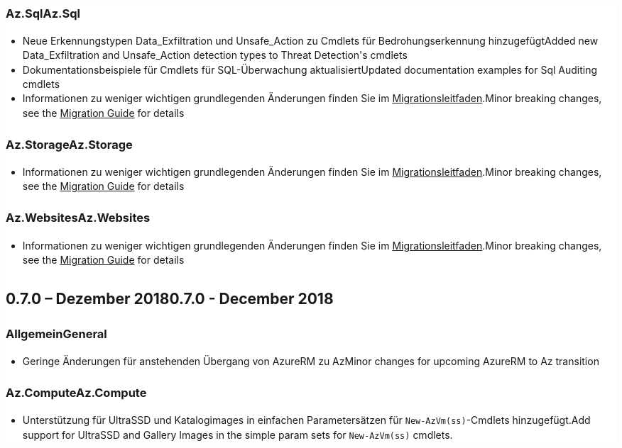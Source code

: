 ### <a name="azsql"></a><span data-ttu-id="e023e-359">Az.Sql</span><span class="sxs-lookup"><span data-stu-id="e023e-359">Az.Sql</span></span>
- <span data-ttu-id="e023e-360">Neue Erkennungstypen Data_Exfiltration und Unsafe_Action zu Cmdlets für Bedrohungserkennung hinzugefügt</span><span class="sxs-lookup"><span data-stu-id="e023e-360">Added new Data_Exfiltration and Unsafe_Action detection types to Threat Detection's cmdlets</span></span>
- <span data-ttu-id="e023e-361">Dokumentationsbeispiele für Cmdlets für SQL-Überwachung aktualisiert</span><span class="sxs-lookup"><span data-stu-id="e023e-361">Updated documentation examples for Sql Auditing cmdlets</span></span>
- <span data-ttu-id="e023e-362">Informationen zu weniger wichtigen grundlegenden Änderungen finden Sie im [Migrationsleitfaden](https://aka.ms/azps-migration-guide).</span><span class="sxs-lookup"><span data-stu-id="e023e-362">Minor breaking changes, see the [Migration Guide](https://aka.ms/azps-migration-guide)  for details</span></span>

### <a name="azstorage"></a><span data-ttu-id="e023e-363">Az.Storage</span><span class="sxs-lookup"><span data-stu-id="e023e-363">Az.Storage</span></span>
- <span data-ttu-id="e023e-364">Informationen zu weniger wichtigen grundlegenden Änderungen finden Sie im [Migrationsleitfaden](https://aka.ms/azps-migration-guide).</span><span class="sxs-lookup"><span data-stu-id="e023e-364">Minor breaking changes, see the [Migration Guide](https://aka.ms/azps-migration-guide)  for details</span></span>

### <a name="azwebsites"></a><span data-ttu-id="e023e-365">Az.Websites</span><span class="sxs-lookup"><span data-stu-id="e023e-365">Az.Websites</span></span>
- <span data-ttu-id="e023e-366">Informationen zu weniger wichtigen grundlegenden Änderungen finden Sie im [Migrationsleitfaden](https://aka.ms/azps-migration-guide).</span><span class="sxs-lookup"><span data-stu-id="e023e-366">Minor breaking changes, see the [Migration Guide](https://aka.ms/azps-migration-guide)  for details</span></span>

## <a name="070---december-2018"></a><span data-ttu-id="e023e-367">0.7.0 – Dezember 2018</span><span class="sxs-lookup"><span data-stu-id="e023e-367">0.7.0 - December 2018</span></span>

### <a name="general"></a><span data-ttu-id="e023e-368">Allgemein</span><span class="sxs-lookup"><span data-stu-id="e023e-368">General</span></span>

* <span data-ttu-id="e023e-369">Geringe Änderungen für anstehenden Übergang von AzureRM zu Az</span><span class="sxs-lookup"><span data-stu-id="e023e-369">Minor changes for upcoming AzureRM to Az transition</span></span>

### <a name="azcompute"></a><span data-ttu-id="e023e-370">Az.Compute</span><span class="sxs-lookup"><span data-stu-id="e023e-370">Az.Compute</span></span>

* <span data-ttu-id="e023e-371">Unterstützung für UltraSSD und Katalogimages in einfachen Parametersätzen für `New-AzVm(ss)`-Cmdlets hinzugefügt.</span><span class="sxs-lookup"><span data-stu-id="e023e-371">Add support for UltraSSD and Gallery Images in the simple param sets for `New-AzVm(ss)` cmdlets.</span></span>
